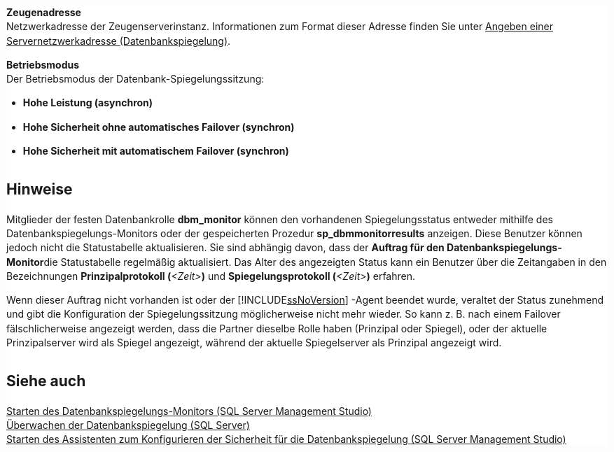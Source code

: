  **Zeugenadresse**  
 Netzwerkadresse der Zeugenserverinstanz. Informationen zum Format dieser Adresse finden Sie unter [Angeben einer Servernetzwerkadresse &#40;Datenbankspiegelung&#41;](specify-a-server-network-address-database-mirroring.md).  
  
 **Betriebsmodus**  
 Der Betriebsmodus der Datenbank-Spiegelungssitzung:  
  
-   **Hohe Leistung (asynchron)**  
  
-   **Hohe Sicherheit ohne automatisches Failover (synchron)**  
  
-   **Hohe Sicherheit mit automatischem Failover (synchron)**  
  
## <a name="remarks"></a>Hinweise  
 Mitglieder der festen Datenbankrolle **dbm_monitor** können den vorhandenen Spiegelungsstatus entweder mithilfe des Datenbankspiegelungs-Monitors oder der gespeicherten Prozedur **sp_dbmmonitorresults** anzeigen. Diese Benutzer können jedoch nicht die Statustabelle aktualisieren. Sie sind abhängig davon, dass der **Auftrag für den Datenbankspiegelungs-Monitor**die Statustabelle regelmäßig aktualisiert. Das Alter des angezeigten Status kann ein Benutzer über die Zeitangaben in den Bezeichnungen **Prinzipalprotokoll (***\<Zeit>***)** und **Spiegelungsprotokoll (***\<Zeit>***)** erfahren.  
  
 Wenn dieser Auftrag nicht vorhanden ist oder der [!INCLUDE[ssNoVersion](../../includes/ssnoversion-md.md)] -Agent beendet wurde, veraltet der Status zunehmend und gibt die Konfiguration der Spiegelungssitzung möglicherweise nicht mehr wieder. So kann z. B. nach einem Failover fälschlicherweise angezeigt werden, dass die Partner dieselbe Rolle haben (Prinzipal oder Spiegel), oder der aktuelle Prinzipalserver wird als Spiegel angezeigt, während der aktuelle Spiegelserver als Prinzipal angezeigt wird.  
  
## <a name="see-also"></a>Siehe auch  
 [Starten des Datenbankspiegelungs-Monitors &#40;SQL Server Management Studio&#41;](../database-mirroring/start-database-mirroring-monitor-sql-server-management-studio.md)   
 [Überwachen der Datenbankspiegelung &#40;SQL Server&#41;](database-mirroring-sql-server.md)   
 [Starten des Assistenten zum Konfigurieren der Sicherheit für die Datenbankspiegelung &#40;SQL Server Management Studio&#41;](start-the-configuring-database-mirroring-security-wizard.md)  
  
  
